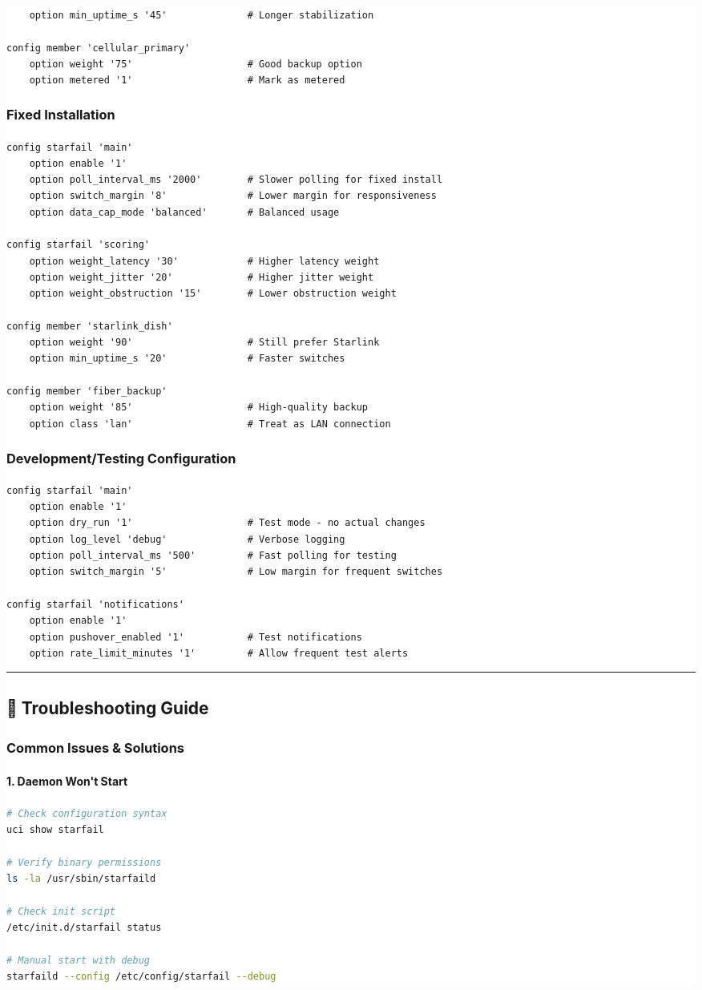 ```uci
    option min_uptime_s '45'              # Longer stabilization

config member 'cellular_primary'
    option weight '75'                    # Good backup option
    option metered '1'                    # Mark as metered
```

### **Fixed Installation**
```uci
config starfail 'main'
    option enable '1'
    option poll_interval_ms '2000'        # Slower polling for fixed install
    option switch_margin '8'              # Lower margin for responsiveness
    option data_cap_mode 'balanced'       # Balanced usage

config starfail 'scoring'
    option weight_latency '30'            # Higher latency weight
    option weight_jitter '20'             # Higher jitter weight
    option weight_obstruction '15'        # Lower obstruction weight

config member 'starlink_dish'
    option weight '90'                    # Still prefer Starlink
    option min_uptime_s '20'              # Faster switches

config member 'fiber_backup'
    option weight '85'                    # High-quality backup
    option class 'lan'                    # Treat as LAN connection
```

### **Development/Testing Configuration**
```uci
config starfail 'main'
    option enable '1'
    option dry_run '1'                    # Test mode - no actual changes
    option log_level 'debug'              # Verbose logging
    option poll_interval_ms '500'         # Fast polling for testing
    option switch_margin '5'              # Low margin for frequent switches

config starfail 'notifications'
    option enable '1'
    option pushover_enabled '1'           # Test notifications
    option rate_limit_minutes '1'         # Allow frequent test alerts
```

---

## 🔧 Troubleshooting Guide

### **Common Issues & Solutions**

#### **1. Daemon Won't Start**
```bash
# Check configuration syntax
uci show starfail

# Verify binary permissions
ls -la /usr/sbin/starfaild

# Check init script
/etc/init.d/starfail status

# Manual start with debug
starfaild --config /etc/config/starfail --debug
```